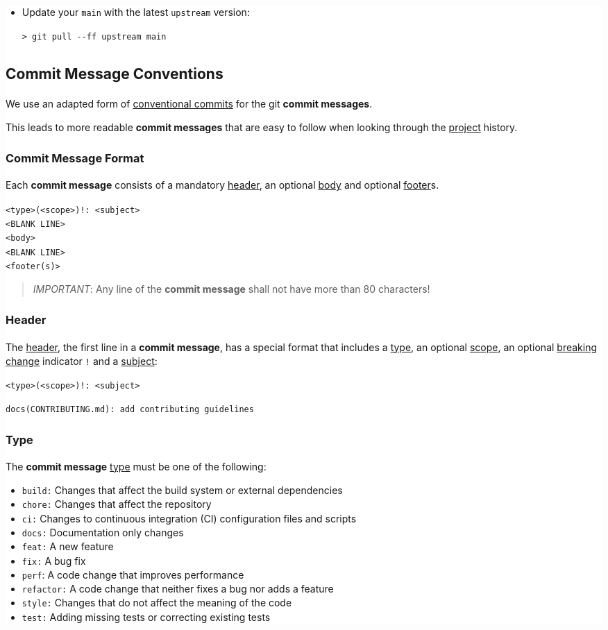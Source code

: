 * Update your `main` with the latest `upstream` version:

    ```shell
    > git pull --ff upstream main
    ```

## Commit Message Conventions
[commit message conventions]: #commit-message-conventions

We use an adapted form of [conventional commits] for the git **commit messages**.

This leads to more readable **commit messages** that are easy to follow when
looking through the [project] history.

### Commit Message Format

Each **commit message** consists of a mandatory [header], an optional [body] and
optional [footer]s.

```text
<type>(<scope>)!: <subject>
<BLANK LINE>
<body>
<BLANK LINE>
<footer(s)>
```

> *IMPORTANT*: Any line of the **commit message** shall not have more than 80
> characters!

### Header
[header]: #header

The [header], the first line in a **commit message**, has a special format that
includes a [type], an optional [scope], an optional [breaking change] indicator
`!` and a [subject]:

```text
<type>(<scope>)!: <subject>
```

```text
docs(CONTRIBUTING.md): add contributing guidelines
```

### Type
[type]: #type

The **commit message** [type] must be one of the following:

- `build:` Changes that affect the build system or external dependencies
- `chore:` Changes that affect the repository
- `ci:` Changes to continuous integration (CI) configuration files and scripts
- `docs:` Documentation only changes
- `feat:` A new feature
- `fix:` A bug fix
- `perf`:  A code change that improves performance
- `refactor:` A code change that neither fixes a bug nor adds a feature
- `style:` Changes that do not affect the meaning of the code
- `test:` Adding missing tests or correcting existing tests


[scope]: #scope
[breaking change]: #breaking-changes
[subject]: #subject
[body]: #body
[footer]: #footer
[Python]: https://www.python.org
[PyPI]: https://pypi.org
[semantic versioning]: https://semver.org
[conventional commits]: https://www.conventionalcommits.org/en/v1.0.0
[git]: https://git-scm.com
[git trailer format]: https://git-scm.com/docs/git-interpret-trailers
[forking workflow]: https://www.atlassian.com/git/tutorials/comparing-workflows/forking-workflow
[gitlab.com]: https://gitlab.com
[issues]: https://gitlab.com/signalytics/signalyzer/-/issues
[project]: https://gitlab.com/signalytics/signalyzer/
[merge request]: https://gitlab.com/signalytics/signalyzer/-/merge_requests